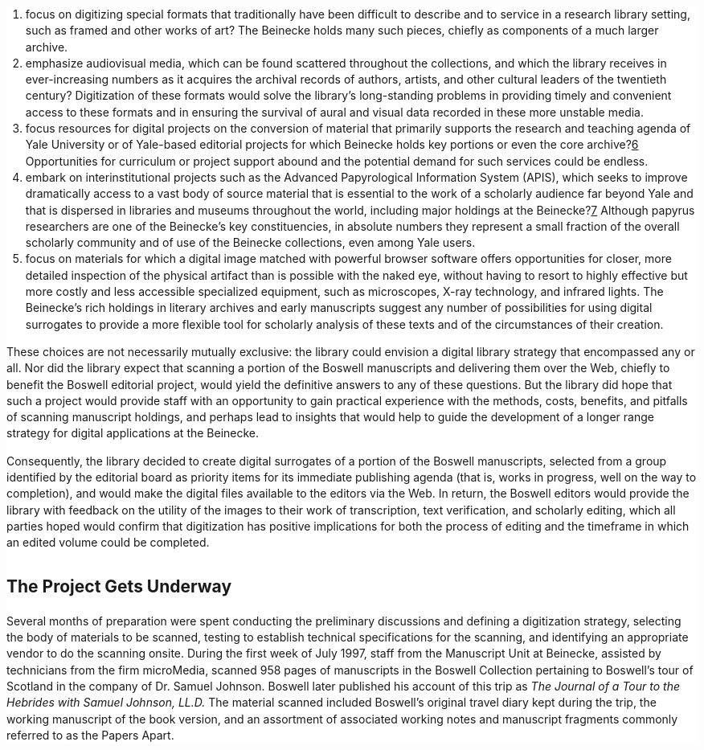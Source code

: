 1.  focus on digitizing special formats that traditionally have been difficult to describe and to service in a research library setting, such as framed and other works of art? The Beinecke holds many such pieces, chiefly as components of a much larger archive.
2.  emphasize audiovisual media, which can be found scattered throughout the collections, and which the library receives in ever-increasing numbers as it acquires the archival records of authors, artists, and other cultural leaders of the twentieth century? Digitization of these formats would solve the library’s long-standing problems in providing timely and convenient access to these formats and in ensuring the survival of aural and visual data recorded in these more unstable media.
3.  focus resources for digital projects on the conversion of material that primarily supports the research and teaching agenda of Yale University or of Yale-based editorial projects for which Beinecke holds key portions or even the core archive?[6](#1) Opportunities for curriculum or project support abound and the potential demand for such services could be endless.
4.  embark on interinstitutional projects such as the Advanced Papyrological Information System (APIS), which seeks to improve dramatically access to a vast body of source material that is essential to the work of a scholarly audience far beyond Yale and that is dispersed in libraries and museums throughout the world, including major holdings at the Beinecke?[7](#1) Although papyrus researchers are one of the Beinecke’s key constituencies, in absolute numbers they represent a small fraction of the overall scholarly community and of use of the Beinecke collections, even among Yale users.
5.  focus on materials for which a digital image matched with powerful browser software offers opportunities for closer, more detailed inspection of the physical artifact than is possible with the naked eye, without having to resort to highly effective but more costly and less accessible specialized equipment, such as microscopes, X-ray technology, and infrared lights. The Beinecke’s rich holdings in literary archives and early manuscripts suggest any number of possibilities for using digital surrogates to provide a more flexible tool for scholarly analysis of these texts and of the circumstances of their creation.

These choices are not necessarily mutually exclusive: the library could envision a digital library strategy that encompassed any or all. Nor did the library expect that scanning a portion of the Boswell manuscripts and delivering them over the Web, chiefly to benefit the Boswell editorial project, would yield the definitive answers to any of these questions. But the library did hope that such a project would provide staff with an opportunity to gain practical experience with the methods, costs, benefits, and pitfalls of scanning manuscript holdings, and perhaps lead to insights that would help to guide the development of a longer range strategy for digital applications at the Beinecke.

Consequently, the library decided to create digital surrogates of a portion of the Boswell manuscripts, selected from a group identified by the editorial board as priority items for its immediate publishing agenda (that is, works in progress, well on the way to completion), and would make the digital files available to the editors via the Web. In return, the Boswell editors would provide the library with feedback on the utility of the images to their work of transcription, text verification, and scholarly editing, which all parties hoped would confirm that digitization has positive implications for both the process of editing and the timeframe in which an edited volume could be completed.

The Project Gets Underway
-------------------------

Several months of preparation were spent conducting the preliminary discussions and defining a digitization strategy, selecting the body of materials to be scanned, testing to establish technical specifications for the scanning, and identifying an appropriate vendor to do the scanning onsite. During the first week of July 1997, staff from the Manuscript Unit at Beinecke, assisted by technicians from the firm microMedia, scanned 958 pages of manuscripts in the Boswell Collection pertaining to Boswell’s tour of Scotland in the company of Dr. Samuel Johnson. Boswell later published his account of this trip as _The Journal of a Tour to the Hebrides with Samuel Johnson, LL.D._ The material scanned included Boswell’s original travel diary kept during the trip, the working manuscript of the book version, and an assortment of associated working notes and manuscript fragments commonly referred to as the Papers Apart.
